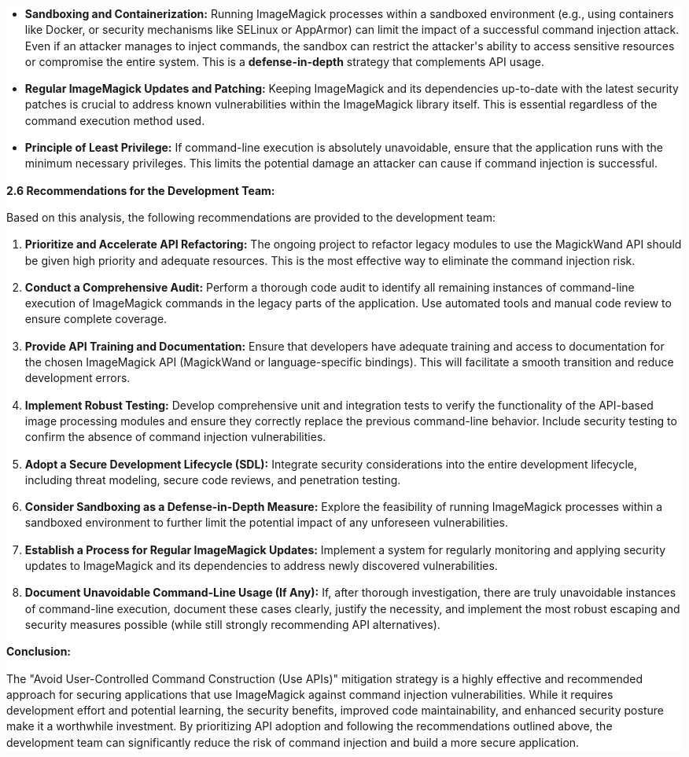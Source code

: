 *   **Sandboxing and Containerization:** Running ImageMagick processes within a sandboxed environment (e.g., using containers like Docker, or security mechanisms like SELinux or AppArmor) can limit the impact of a successful command injection attack. Even if an attacker manages to inject commands, the sandbox can restrict the attacker's ability to access sensitive resources or compromise the entire system. This is a **defense-in-depth** strategy that complements API usage.

*   **Regular ImageMagick Updates and Patching:** Keeping ImageMagick and its dependencies up-to-date with the latest security patches is crucial to address known vulnerabilities within the ImageMagick library itself. This is essential regardless of the command execution method used.

*   **Principle of Least Privilege:**  If command-line execution is absolutely unavoidable, ensure that the application runs with the minimum necessary privileges. This limits the potential damage an attacker can cause if command injection is successful.

**2.6 Recommendations for the Development Team:**

Based on this analysis, the following recommendations are provided to the development team:

1.  **Prioritize and Accelerate API Refactoring:**  The ongoing project to refactor legacy modules to use the MagickWand API should be given high priority and adequate resources. This is the most effective way to eliminate the command injection risk.

2.  **Conduct a Comprehensive Audit:**  Perform a thorough code audit to identify all remaining instances of command-line execution of ImageMagick commands in the legacy parts of the application. Use automated tools and manual code review to ensure complete coverage.

3.  **Provide API Training and Documentation:**  Ensure that developers have adequate training and access to documentation for the chosen ImageMagick API (MagickWand or language-specific bindings). This will facilitate a smooth transition and reduce development errors.

4.  **Implement Robust Testing:**  Develop comprehensive unit and integration tests to verify the functionality of the API-based image processing modules and ensure they correctly replace the previous command-line behavior. Include security testing to confirm the absence of command injection vulnerabilities.

5.  **Adopt a Secure Development Lifecycle (SDL):** Integrate security considerations into the entire development lifecycle, including threat modeling, secure code reviews, and penetration testing.

6.  **Consider Sandboxing as a Defense-in-Depth Measure:** Explore the feasibility of running ImageMagick processes within a sandboxed environment to further limit the potential impact of any unforeseen vulnerabilities.

7.  **Establish a Process for Regular ImageMagick Updates:** Implement a system for regularly monitoring and applying security updates to ImageMagick and its dependencies to address newly discovered vulnerabilities.

8.  **Document Unavoidable Command-Line Usage (If Any):** If, after thorough investigation, there are truly unavoidable instances of command-line execution, document these cases clearly, justify the necessity, and implement the most robust escaping and security measures possible (while still strongly recommending API alternatives).

**Conclusion:**

The "Avoid User-Controlled Command Construction (Use APIs)" mitigation strategy is a highly effective and recommended approach for securing applications that use ImageMagick against command injection vulnerabilities. While it requires development effort and potential learning, the security benefits, improved code maintainability, and enhanced security posture make it a worthwhile investment. By prioritizing API adoption and following the recommendations outlined above, the development team can significantly reduce the risk of command injection and build a more secure application.